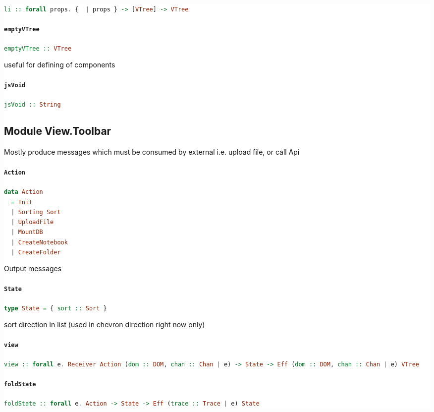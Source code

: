 ``` purescript
li :: forall props. {  | props } -> [VTree] -> VTree
```


#### `emptyVTree`

``` purescript
emptyVTree :: VTree
```

useful for defining of components

#### `jsVoid`

``` purescript
jsVoid :: String
```



## Module View.Toolbar


Mostly produce messages which must be consumed by external
i.e. upload file, or call Api

#### `Action`

``` purescript
data Action
  = Init 
  | Sorting Sort
  | UploadFile 
  | MountDB 
  | CreateNotebook 
  | CreateFolder 
```

Output messages

#### `State`

``` purescript
type State = { sort :: Sort }
```

sort direction in list (used in chevron direction right now only)

#### `view`

``` purescript
view :: forall e. Receiver Action (dom :: DOM, chan :: Chan | e) -> State -> Eff (dom :: DOM, chan :: Chan | e) VTree
```


#### `foldState`

``` purescript
foldState :: forall e. Action -> State -> Eff (trace :: Trace | e) State
```

